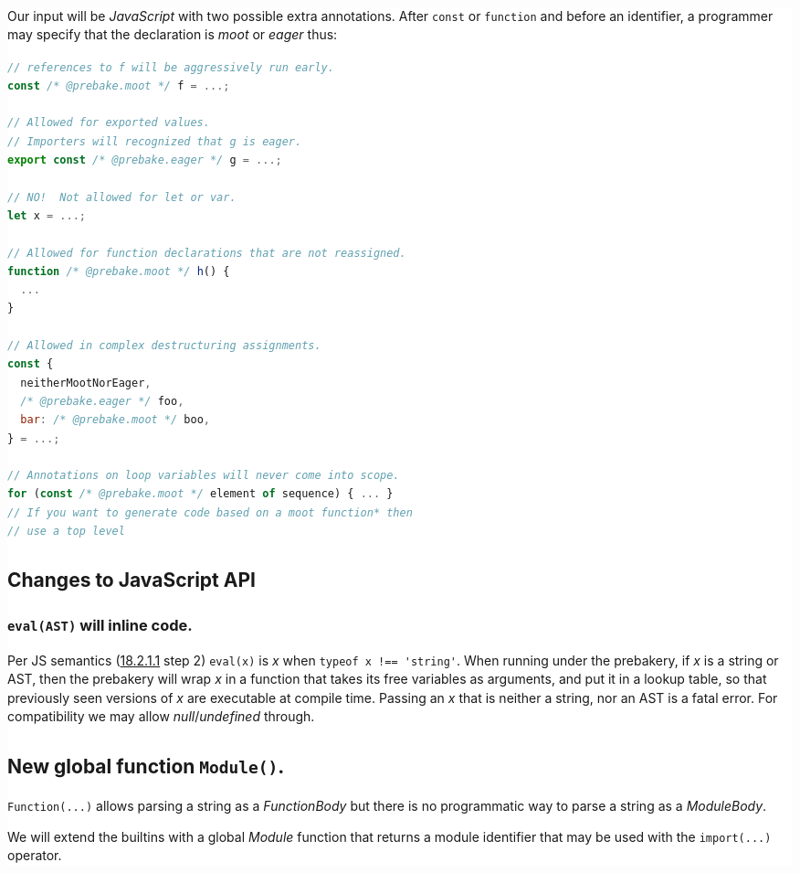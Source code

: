 Our input will be *JavaScript* with two possible extra annotations.
After `const` or `function` and before an identifier, a programmer may specify
that the declaration is *moot* or *eager* thus:

```js
// references to f will be aggressively run early.
const /* @prebake.moot */ f = ...;

// Allowed for exported values.
// Importers will recognized that g is eager.
export const /* @prebake.eager */ g = ...;

// NO!  Not allowed for let or var.
let x = ...;

// Allowed for function declarations that are not reassigned.
function /* @prebake.moot */ h() {
  ...
}

// Allowed in complex destructuring assignments.
const {
  neitherMootNorEager,
  /* @prebake.eager */ foo,
  bar: /* @prebake.moot */ boo,
} = ...;

// Annotations on loop variables will never come into scope.
for (const /* @prebake.moot */ element of sequence) { ... }
// If you want to generate code based on a moot function* then
// use a top level
```

## Changes to JavaScript API

### `eval(AST)` will inline code.

Per JS semantics ([18.2.1.1](https://tc39.github.io/ecma262/#sec-performeval) step 2)
`eval(x)` is *x* when `typeof x !== 'string'`.  When running
under the prebakery, if *x* is a string or AST, then the prebakery will wrap *x*
in a function that takes its free variables as arguments, and put it in a
lookup table, so that previously seen versions of *x* are executable at
compile time.  Passing an *x* that is neither a string, nor an AST is a fatal
error.  For compatibility we may allow *null*/*undefined* through.

## New global function `Module()`.

`Function(...)` allows parsing a string as a *FunctionBody* but there is no
programmatic way to parse a string as a *ModuleBody*.

We will extend the builtins with a global *Module* function that returns a
module identifier that may be used with the `import(...)` operator.
